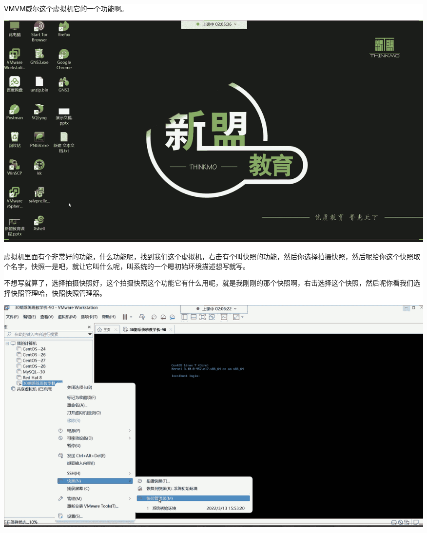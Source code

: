 VMVM威尔这个虚拟机它的一个功能啊。

![](img/f6e565553c16fbe5688c4868f7732987_76.png)

虚拟机里面有个非常好的功能，什么功能呢，找到我们这个虚拟机，右击有个叫快照的功能，然后你选择拍摄快照，然后呢给你这个快照取个名字，快照一是吧，就让它叫什么呢，叫系统的一个嗯初始环境描述想写就写。

不想写就算了，选择拍摄快照好，这个拍摄快照这个功能它有什么用呢，就是我刚刚的那个快照啊，右击选择这个快照，然后呢你看我们选择快照管理哈，快照快照管理器。



![](img/f6e565553c16fbe5688c4868f7732987_78.png)
